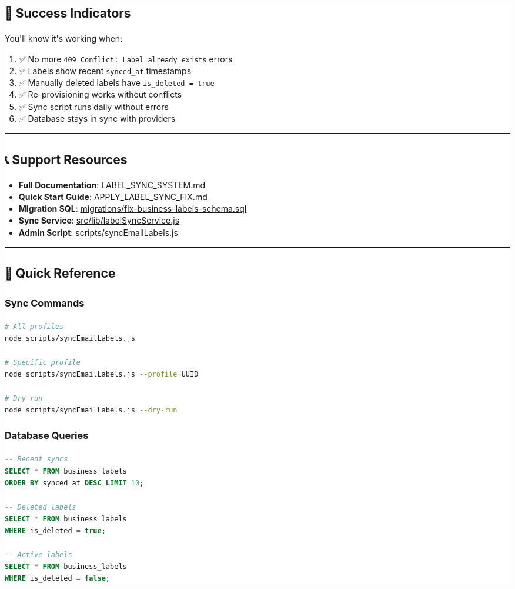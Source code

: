
## 🎉 Success Indicators

You'll know it's working when:

1. ✅ No more `409 Conflict: Label already exists` errors
2. ✅ Labels show recent `synced_at` timestamps
3. ✅ Manually deleted labels have `is_deleted = true`
4. ✅ Re-provisioning works without conflicts
5. ✅ Sync script runs daily without errors
6. ✅ Database stays in sync with providers

---

## 📞 Support Resources

- **Full Documentation**: [LABEL_SYNC_SYSTEM.md](./LABEL_SYNC_SYSTEM.md)
- **Quick Start Guide**: [APPLY_LABEL_SYNC_FIX.md](./APPLY_LABEL_SYNC_FIX.md)
- **Migration SQL**: [migrations/fix-business-labels-schema.sql](./migrations/fix-business-labels-schema.sql)
- **Sync Service**: [src/lib/labelSyncService.js](./src/lib/labelSyncService.js)
- **Admin Script**: [scripts/syncEmailLabels.js](./scripts/syncEmailLabels.js)

---

## 🔄 Quick Reference

### Sync Commands
```bash
# All profiles
node scripts/syncEmailLabels.js

# Specific profile
node scripts/syncEmailLabels.js --profile=UUID

# Dry run
node scripts/syncEmailLabels.js --dry-run
```

### Database Queries
```sql
-- Recent syncs
SELECT * FROM business_labels 
ORDER BY synced_at DESC LIMIT 10;

-- Deleted labels
SELECT * FROM business_labels 
WHERE is_deleted = true;

-- Active labels
SELECT * FROM business_labels 
WHERE is_deleted = false;
```
